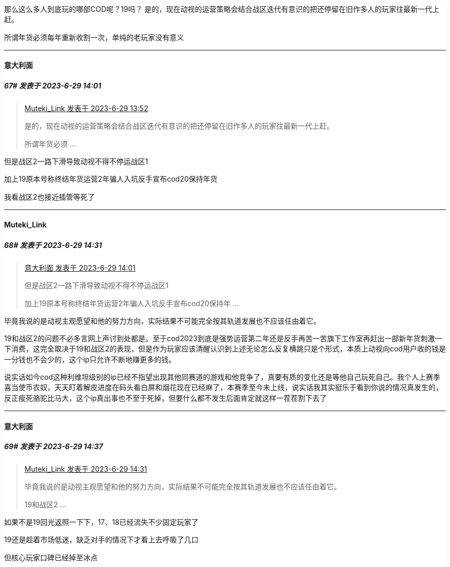 那么这么多人到底玩的哪部COD呢？19吗？</blockquote>
是的，现在动视的运营策略会结合战区迭代有意识的把还停留在旧作多人的玩家往最新一代上赶。

所谓年货必须每年重新收割一次，单纯的老玩家没有意义


*****

####  意大利面  
##### 67#       发表于 2023-6-29 14:01

<blockquote><a href="httphttps://bbs.saraba1st.com/2b/forum.php?mod=redirect&amp;goto=findpost&amp;pid=61477783&amp;ptid=2142162" target="_blank">Muteki_Link 发表于 2023-6-29 13:52</a>

是的，现在动视的运营策略会结合战区迭代有意识的把还停留在旧作多人的玩家往最新一代上赶。

所谓年货必须 ...</blockquote>
但是战区2一路下滑导致动视不得不停运战区1

加上19原本号称终结年货运营2年骗人入坑反手宣布cod20保持年货

我看战区2也接近插管等死了


*****

####  Muteki_Link  
##### 68#       发表于 2023-6-29 14:31

<blockquote><a href="httphttps://bbs.saraba1st.com/2b/forum.php?mod=redirect&amp;goto=findpost&amp;pid=61477889&amp;ptid=2142162" target="_blank">意大利面 发表于 2023-6-29 14:01</a>

但是战区2一路下滑导致动视不得不停运战区1

加上19原本号称终结年货运营2年骗人入坑反手宣布cod20保持年 ...</blockquote>
毕竟我说的是动视主观愿望和他的努力方向，实际结果不可能完全按其轨道发展也不应该任由着它。

19和战区2的问题不必多言网上声讨到处都是。至于cod2023到底是强势运营第二年还是反手再苦一苦旗下工作室再赶出一部新年货刺激一下消费，这完全取决于19和战区2的表现，但是作为玩家应该清醒认识到上述无论怎么反复横跳只是个形式，本质上动视向cod用户收的钱是一分钱也不会少的，这个ip只允许不断地赚更多的钱。

说实话如今cod这种利维坦级别的ip已经不指望出现其他同赛道的游戏和他竞争了，真要有质的变化还是等他自己玩死自己。我个人上赛季喜当使币农奴，天天盯着解皮进度在码头看白屏和烟花现在已经麻了，本赛季至今未上线，说实话我其实挺乐于看到你说的情况真发生的，反正瘦死骆驼比马大，这个ip真出事也不至于死掉，但要什么都不发生后面肯定就这样一茬茬割下去了


*****

####  意大利面  
##### 69#       发表于 2023-6-29 14:37

<blockquote><a href="httphttps://bbs.saraba1st.com/2b/forum.php?mod=redirect&amp;goto=findpost&amp;pid=61478298&amp;ptid=2142162" target="_blank">Muteki_Link 发表于 2023-6-29 14:31</a>

毕竟我说的是动视主观愿望和他的努力方向，实际结果不可能完全按其轨道发展也不应该任由着它。

19和战区2 ...</blockquote>
如果不是19回光返照一下下，17、18已经流失不少固定玩家了

19还是趁着市场低迷，缺乏对手的情况下才看上去呼吸了几口

但核心玩家口碑已经掉至冰点
